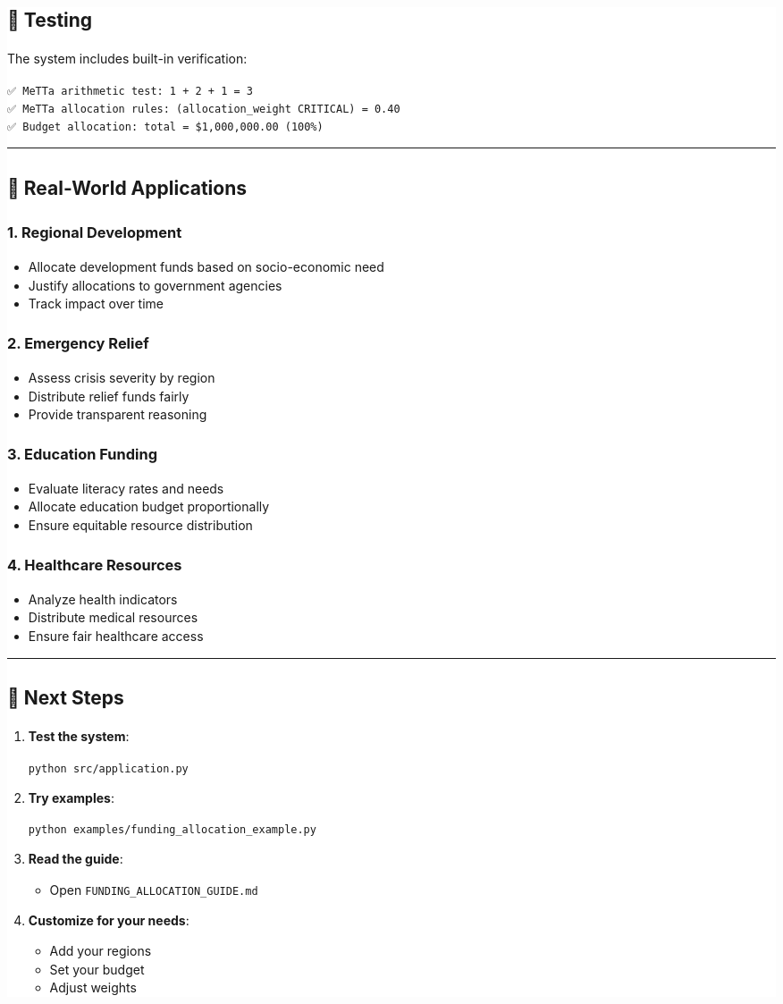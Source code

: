 ## 🧪 Testing

The system includes built-in verification:

```
✅ MeTTa arithmetic test: 1 + 2 + 1 = 3
✅ MeTTa allocation rules: (allocation_weight CRITICAL) = 0.40
✅ Budget allocation: total = $1,000,000.00 (100%)
```

---

## 🎯 Real-World Applications

### 1. Regional Development
- Allocate development funds based on socio-economic need
- Justify allocations to government agencies
- Track impact over time

### 2. Emergency Relief
- Assess crisis severity by region
- Distribute relief funds fairly
- Provide transparent reasoning

### 3. Education Funding
- Evaluate literacy rates and needs
- Allocate education budget proportionally
- Ensure equitable resource distribution

### 4. Healthcare Resources
- Analyze health indicators
- Distribute medical resources
- Ensure fair healthcare access

---

## 🚀 Next Steps

1. **Test the system**:
   ```bash
   python src/application.py
   ```

2. **Try examples**:
   ```bash
   python examples/funding_allocation_example.py
   ```

3. **Read the guide**:
   - Open `FUNDING_ALLOCATION_GUIDE.md`

4. **Customize for your needs**:
   - Add your regions
   - Set your budget
   - Adjust weights
